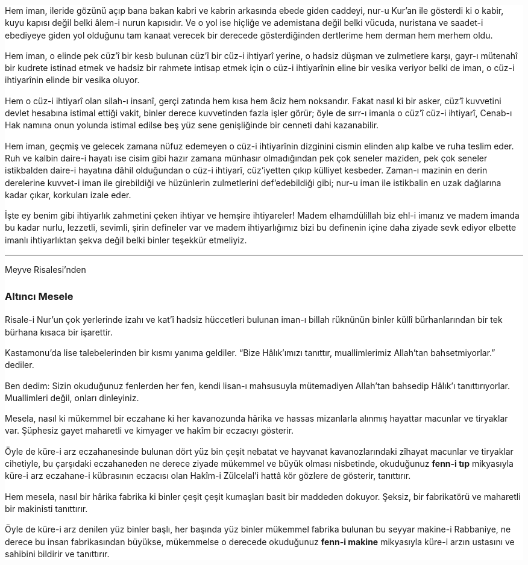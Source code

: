 Hem iman, ileride gözünü açıp bana bakan kabri ve kabrin arkasında ebede giden caddeyi, nur-u Kur’an ile gösterdi ki o kabir, kuyu kapısı değil belki âlem-i nurun kapısıdır. Ve o yol ise hiçliğe ve ademistana değil belki vücuda, nuristana ve saadet-i ebediyeye giden yol olduğunu tam kanaat verecek bir derecede gösterdiğinden dertlerime hem derman hem merhem oldu.

Hem iman, o elinde pek cüz’î bir kesb bulunan cüz’î bir cüz-i ihtiyarî yerine, o hadsiz düşman ve zulmetlere karşı, gayr-ı mütenahî bir kudrete istinad etmek ve hadsiz bir rahmete intisap etmek için o cüz-i ihtiyarînin eline bir vesika veriyor belki de iman, o cüz-i ihtiyarînin elinde bir vesika oluyor.

Hem o cüz-i ihtiyarî olan silah-ı insanî, gerçi zatında hem kısa hem âciz hem noksandır. Fakat nasıl ki bir asker, cüz’î kuvvetini devlet hesabına istimal ettiği vakit, binler derece kuvvetinden fazla işler görür; öyle de sırr-ı imanla o cüz’î cüz-i ihtiyarî, Cenab-ı Hak namına onun yolunda istimal edilse beş yüz sene genişliğinde bir cenneti dahi kazanabilir.

Hem iman, geçmiş ve gelecek zamana nüfuz edemeyen o cüz-i ihtiyarînin dizginini cismin elinden alıp kalbe ve ruha teslim eder. Ruh ve kalbin daire-i hayatı ise cisim gibi hazır zamana münhasır olmadığından pek çok seneler maziden, pek çok seneler istikbalden daire-i hayatına dâhil olduğundan o cüz-i ihtiyarî, cüz’iyetten çıkıp külliyet kesbeder. Zaman-ı mazinin en derin derelerine kuvvet-i iman ile girebildiği ve hüzünlerin zulmetlerini def’edebildiği gibi; nur-u iman ile istikbalin en uzak dağlarına kadar çıkar, korkuları izale eder.

İşte ey benim gibi ihtiyarlık zahmetini çeken ihtiyar ve hemşire ihtiyareler! Madem elhamdülillah biz ehl-i imanız ve madem imanda bu kadar nurlu, lezzetli, sevimli, şirin defineler var ve madem ihtiyarlığımız bizi bu definenin içine daha ziyade sevk ediyor elbette imanlı ihtiyarlıktan şekva değil belki binler teşekkür etmeliyiz.

***

Meyve Risalesi’nden

### Altıncı Mesele
Risale-i Nur’un çok yerlerinde izahı ve kat’î hadsiz hüccetleri bulunan iman-ı billah rüknünün binler küllî bürhanlarından bir tek bürhana kısaca bir işarettir.

Kastamonu’da lise talebelerinden bir kısmı yanıma geldiler. “Bize Hâlık’ımızı tanıttır, muallimlerimiz Allah’tan bahsetmiyorlar.” dediler.

Ben dedim: Sizin okuduğunuz fenlerden her fen, kendi lisan-ı mahsusuyla mütemadiyen Allah’tan bahsedip Hâlık’ı tanıttırıyorlar. Muallimleri değil, onları dinleyiniz.

Mesela, nasıl ki mükemmel bir eczahane ki her kavanozunda hârika ve hassas mizanlarla alınmış hayattar macunlar ve tiryaklar var. Şüphesiz gayet maharetli ve kimyager ve hakîm bir eczacıyı gösterir.

Öyle de küre-i arz eczahanesinde bulunan dört yüz bin çeşit nebatat ve hayvanat kavanozlarındaki zîhayat macunlar ve tiryaklar cihetiyle, bu çarşıdaki eczahaneden ne derece ziyade mükemmel ve büyük olması nisbetinde, okuduğunuz **fenn-i tıp** mikyasıyla küre-i arz eczahane-i kübrasının eczacısı olan Hakîm-i Zülcelal’i hattâ kör gözlere de gösterir, tanıttırır.

Hem mesela, nasıl bir hârika fabrika ki binler çeşit çeşit kumaşları basit bir maddeden dokuyor. Şeksiz, bir fabrikatörü ve maharetli bir makinisti tanıttırır.

Öyle de küre-i arz denilen yüz binler başlı, her başında yüz binler mükemmel fabrika bulunan bu seyyar makine-i Rabbaniye, ne derece bu insan fabrikasından büyükse, mükemmelse o derecede okuduğunuz **fenn-i makine** mikyasıyla küre-i arzın ustasını ve sahibini bildirir ve tanıttırır.
